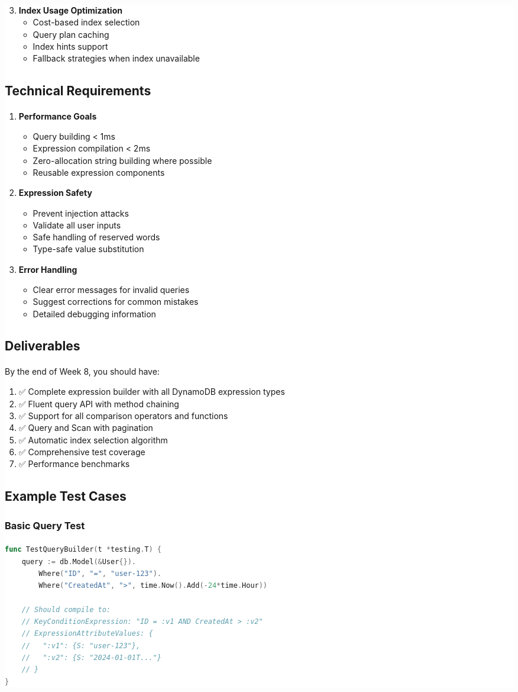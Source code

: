 3. **Index Usage Optimization**
   - Cost-based index selection
   - Query plan caching
   - Index hints support
   - Fallback strategies when index unavailable

## Technical Requirements

1. **Performance Goals**
   - Query building < 1ms
   - Expression compilation < 2ms
   - Zero-allocation string building where possible
   - Reusable expression components

2. **Expression Safety**
   - Prevent injection attacks
   - Validate all user inputs
   - Safe handling of reserved words
   - Type-safe value substitution

3. **Error Handling**
   - Clear error messages for invalid queries
   - Suggest corrections for common mistakes
   - Detailed debugging information

## Deliverables

By the end of Week 8, you should have:

1. ✅ Complete expression builder with all DynamoDB expression types
2. ✅ Fluent query API with method chaining
3. ✅ Support for all comparison operators and functions
4. ✅ Query and Scan with pagination
5. ✅ Automatic index selection algorithm
6. ✅ Comprehensive test coverage
7. ✅ Performance benchmarks

## Example Test Cases

### Basic Query Test
```go
func TestQueryBuilder(t *testing.T) {
    query := db.Model(&User{}).
        Where("ID", "=", "user-123").
        Where("CreatedAt", ">", time.Now().Add(-24*time.Hour))
    
    // Should compile to:
    // KeyConditionExpression: "ID = :v1 AND CreatedAt > :v2"
    // ExpressionAttributeValues: {
    //   ":v1": {S: "user-123"},
    //   ":v2": {S: "2024-01-01T..."}
    // }
}
```
